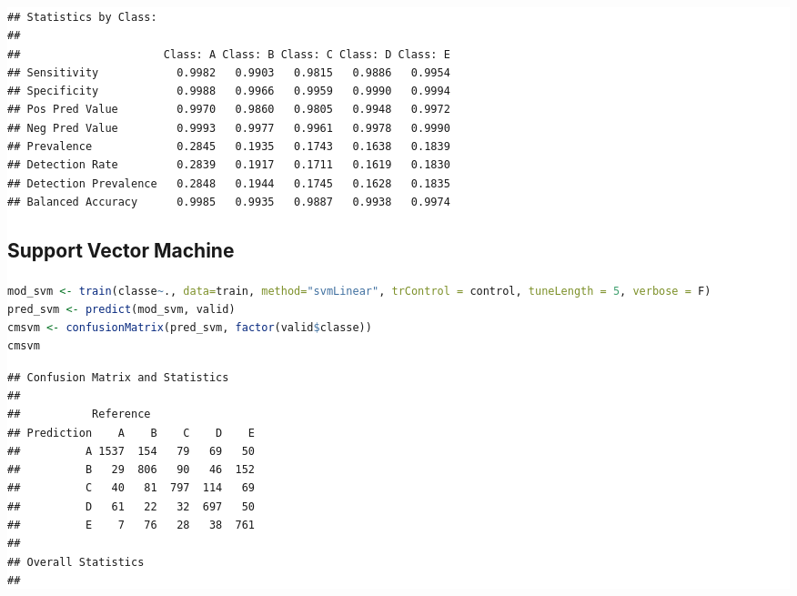     ## Statistics by Class:
    ## 
    ##                      Class: A Class: B Class: C Class: D Class: E
    ## Sensitivity            0.9982   0.9903   0.9815   0.9886   0.9954
    ## Specificity            0.9988   0.9966   0.9959   0.9990   0.9994
    ## Pos Pred Value         0.9970   0.9860   0.9805   0.9948   0.9972
    ## Neg Pred Value         0.9993   0.9977   0.9961   0.9978   0.9990
    ## Prevalence             0.2845   0.1935   0.1743   0.1638   0.1839
    ## Detection Rate         0.2839   0.1917   0.1711   0.1619   0.1830
    ## Detection Prevalence   0.2848   0.1944   0.1745   0.1628   0.1835
    ## Balanced Accuracy      0.9985   0.9935   0.9887   0.9938   0.9974

## Support Vector Machine

``` r
mod_svm <- train(classe~., data=train, method="svmLinear", trControl = control, tuneLength = 5, verbose = F)
pred_svm <- predict(mod_svm, valid)
cmsvm <- confusionMatrix(pred_svm, factor(valid$classe))
cmsvm
```

    ## Confusion Matrix and Statistics
    ## 
    ##           Reference
    ## Prediction    A    B    C    D    E
    ##          A 1537  154   79   69   50
    ##          B   29  806   90   46  152
    ##          C   40   81  797  114   69
    ##          D   61   22   32  697   50
    ##          E    7   76   28   38  761
    ## 
    ## Overall Statistics
    ##                                           